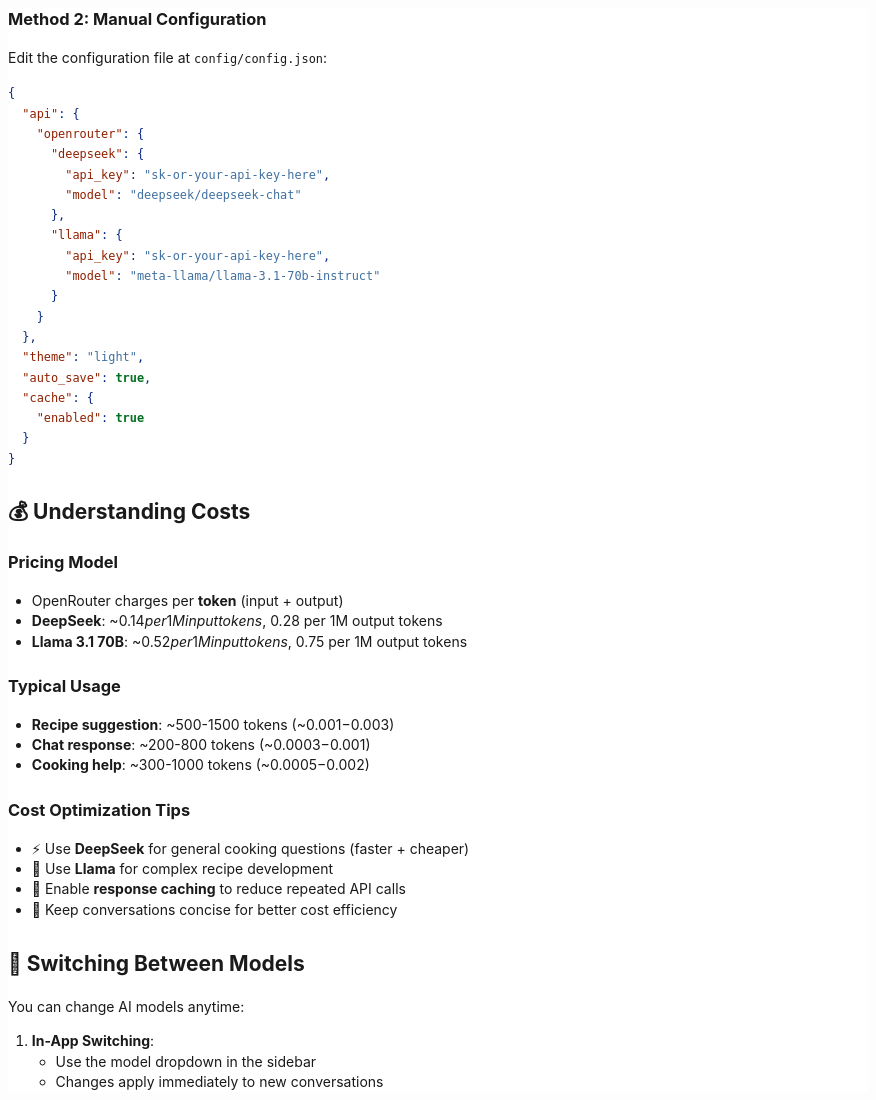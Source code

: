 ### Method 2: Manual Configuration

Edit the configuration file at `config/config.json`:

```json
{
  "api": {
    "openrouter": {
      "deepseek": {
        "api_key": "sk-or-your-api-key-here",
        "model": "deepseek/deepseek-chat"
      },
      "llama": {
        "api_key": "sk-or-your-api-key-here",
        "model": "meta-llama/llama-3.1-70b-instruct"
      }
    }
  },
  "theme": "light",
  "auto_save": true,
  "cache": {
    "enabled": true
  }
}
```

## 💰 Understanding Costs

### Pricing Model
- OpenRouter charges per **token** (input + output)
- **DeepSeek**: ~$0.14 per 1M input tokens, ~$0.28 per 1M output tokens
- **Llama 3.1 70B**: ~$0.52 per 1M input tokens, ~$0.75 per 1M output tokens

### Typical Usage
- **Recipe suggestion**: ~500-1500 tokens (~$0.001-$0.003)
- **Chat response**: ~200-800 tokens (~$0.0003-$0.001)
- **Cooking help**: ~300-1000 tokens (~$0.0005-$0.002)

### Cost Optimization Tips
- ⚡ Use **DeepSeek** for general cooking questions (faster + cheaper)
- 🧠 Use **Llama** for complex recipe development
- 💾 Enable **response caching** to reduce repeated API calls
- 📄 Keep conversations concise for better cost efficiency

## 🔄 Switching Between Models

You can change AI models anytime:

1. **In-App Switching**:
   - Use the model dropdown in the sidebar
   - Changes apply immediately to new conversations
